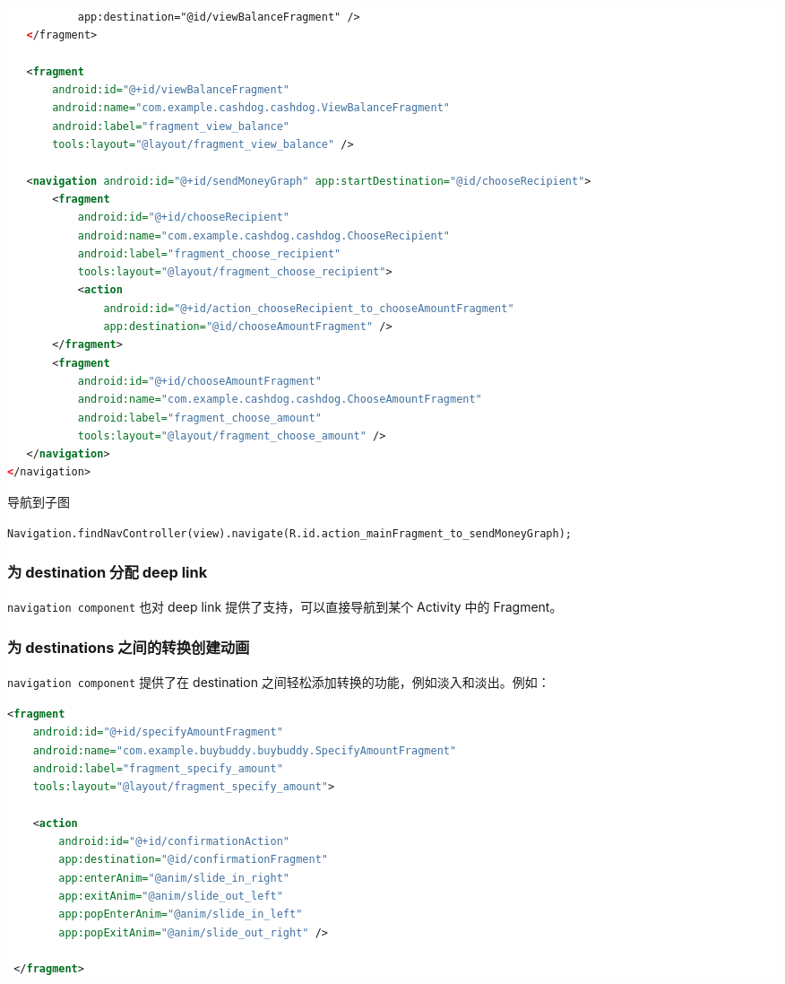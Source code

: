 ```xml
           app:destination="@id/viewBalanceFragment" />
   </fragment>

   <fragment
       android:id="@+id/viewBalanceFragment"
       android:name="com.example.cashdog.cashdog.ViewBalanceFragment"
       android:label="fragment_view_balance"
       tools:layout="@layout/fragment_view_balance" />

   <navigation android:id="@+id/sendMoneyGraph" app:startDestination="@id/chooseRecipient">
       <fragment
           android:id="@+id/chooseRecipient"
           android:name="com.example.cashdog.cashdog.ChooseRecipient"
           android:label="fragment_choose_recipient"
           tools:layout="@layout/fragment_choose_recipient">
           <action
               android:id="@+id/action_chooseRecipient_to_chooseAmountFragment"
               app:destination="@id/chooseAmountFragment" />
       </fragment>
       <fragment
           android:id="@+id/chooseAmountFragment"
           android:name="com.example.cashdog.cashdog.ChooseAmountFragment"
           android:label="fragment_choose_amount"
           tools:layout="@layout/fragment_choose_amount" />
   </navigation>
</navigation>
```

导航到子图

```
Navigation.findNavController(view).navigate(R.id.action_mainFragment_to_sendMoneyGraph);
```

### 为 destination 分配 deep link

`navigation component` 也对 deep link 提供了支持，可以直接导航到某个 Activity 中的 Fragment。


### 为 destinations 之间的转换创建动画

`navigation component` 提供了在 destination 之间轻松添加转换的功能，例如淡入和淡出。例如：

```xml
<fragment
    android:id="@+id/specifyAmountFragment"
    android:name="com.example.buybuddy.buybuddy.SpecifyAmountFragment"
    android:label="fragment_specify_amount"
    tools:layout="@layout/fragment_specify_amount">

    <action
        android:id="@+id/confirmationAction"
        app:destination="@id/confirmationFragment"
        app:enterAnim="@anim/slide_in_right"
        app:exitAnim="@anim/slide_out_left"
        app:popEnterAnim="@anim/slide_in_left"
        app:popExitAnim="@anim/slide_out_right" />

 </fragment>
```

